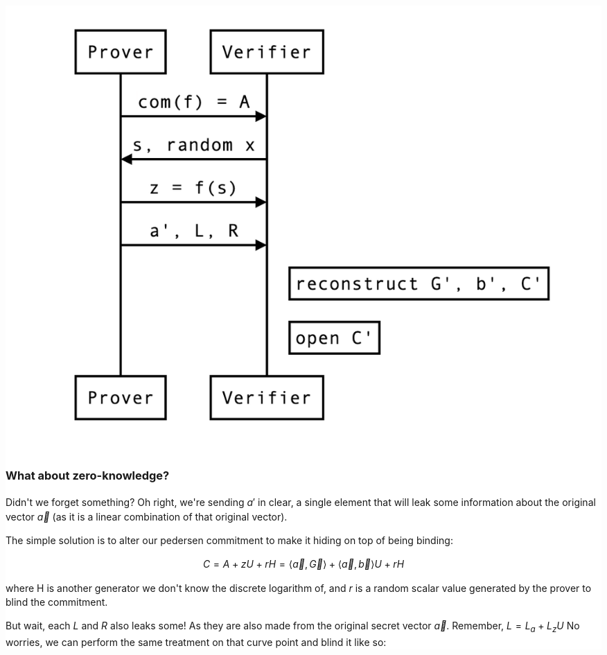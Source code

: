 ![inner 3](../img/inner3.png)



### What about zero-knowledge?

Didn't we forget something? Oh right, we're sending $a'$ in clear, a single element that will leak some information about the original vector $\vec{a}$ (as it is a linear combination of that original vector). 

The simple solution is to alter our pedersen commitment to make it hiding on top of being binding:

$$
C = A + zU + rH = \langle \vec{a}, \vec{G} \rangle + \langle \vec{a}, \vec{b} \rangle U +rH
$$

where H is another generator we don't know the discrete logarithm of, and $r$ is a random scalar value generated by the prover to blind the commitment.

But wait, each $L$ and $R$ also leaks some! As they are also made from the original secret vector $\vec{a}$. Remember, $L = L_a + L_z U$
No worries, we can perform the same treatment on that curve point and blind it like so:
